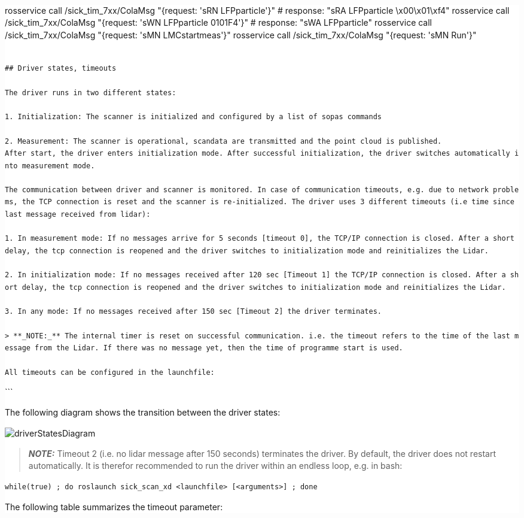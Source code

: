 rosservice call /sick_tim_7xx/ColaMsg "{request: 'sRN LFPparticle'}" # response: "sRA LFPparticle \\x00\\x01\\xf4"
rosservice call /sick_tim_7xx/ColaMsg "{request: 'sWN LFPparticle 0101F4'}" # response: "sWA LFPparticle"
rosservice call /sick_tim_7xx/ColaMsg "{request: 'sMN LMCstartmeas'}"
rosservice call /sick_tim_7xx/ColaMsg "{request: 'sMN Run'}"
```

## Driver states, timeouts

The driver runs in two different states:

1. Initialization: The scanner is initialized and configured by a list of sopas commands

2. Measurement: The scanner is operational, scandata are transmitted and the point cloud is published.
After start, the driver enters initialization mode. After successful initialization, the driver switches automatically into measurement mode.

The communication between driver and scanner is monitored. In case of communication timeouts, e.g. due to network problems, the TCP connection is reset and the scanner is re-initialized. The driver uses 3 different timeouts (i.e time since last message received from lidar):

1. In measurement mode: If no messages arrive for 5 seconds [timeout 0], the TCP/IP connection is closed. After a short delay, the tcp connection is reopened and the driver switches to initialization mode and reinitializes the Lidar.

2. In initialization mode: If no messages received after 120 sec [Timeout 1] the TCP/IP connection is closed. After a short delay, the tcp connection is reopened and the driver switches to initialization mode and reinitializes the Lidar.

3. In any mode: If no messages received after 150 sec [Timeout 2] the driver terminates.

> **_NOTE:_** The internal timer is reset on successful communication. i.e. the timeout refers to the time of the last message from the Lidar. If there was no message yet, then the time of programme start is used.

All timeouts can be configured in the launchfile:
```
<param name="message_monitoring_enabled" type="bool" value="True" />      
<param name="read_timeout_millisec_default" type="int" value="5000"/>     
<param name="read_timeout_millisec_startup" type="int" value="120000"/>   
<param name="read_timeout_millisec_kill_node" type="int" value="150000"/> 
```

The following diagram shows the transition between the driver states:

![driverStatesDiagram](./doc/driverStatesDiagram1.png)

> **_NOTE:_** Timeout 2 (i.e. no lidar message after 150 seconds) terminates the driver. By default, the driver does not restart automatically. It is therefor recommended to run the driver within an endless loop, e.g. in bash:

```
while(true) ; do roslaunch sick_scan_xd <launchfile> [<arguments>] ; done
```

The following table summarizes the timeout parameter:

```